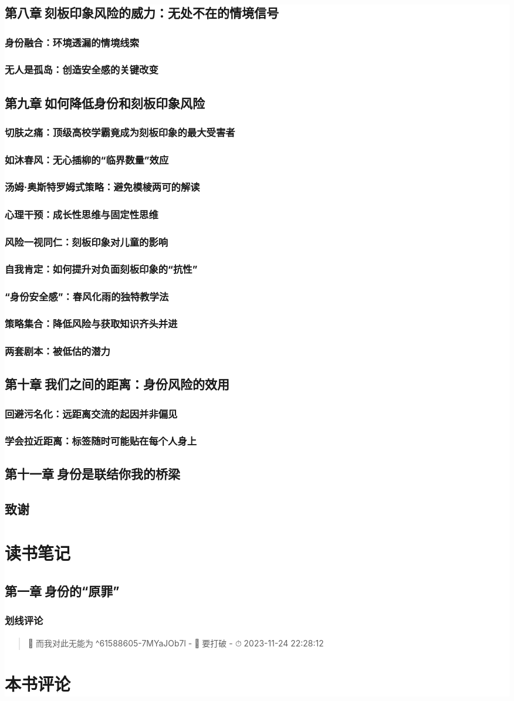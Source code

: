 ## 第八章 刻板印象风险的威力：无处不在的情境信号

### 身份融合：环境透漏的情境线索

### 无人是孤岛：创造安全感的关键改变

## 第九章 如何降低身份和刻板印象风险

### 切肤之痛：顶级高校学霸竟成为刻板印象的最大受害者

### 如沐春风：无心插柳的“临界数量”效应

### 汤姆·奥斯特罗姆式策略：避免模棱两可的解读

### 心理干预：成长性思维与固定性思维

### 风险一视同仁：刻板印象对儿童的影响

### 自我肯定：如何提升对负面刻板印象的“抗性”

### “身份安全感”：春风化雨的独特教学法

### 策略集合：降低风险与获取知识齐头并进

### 两套剧本：被低估的潜力

## 第十章 我们之间的距离：身份风险的效用

### 回避污名化：远距离交流的起因并非偏见

### 学会拉近距离：标签随时可能贴在每个人身上

## 第十一章 身份是联结你我的桥梁

## 致谢

# 读书笔记

## 第一章 身份的“原罪”

### 划线评论
> 📌 而我对此无能为  ^61588605-7MYaJOb7l
    - 💭 要打破
    - ⏱ 2023-11-24 22:28:12
   
# 本书评论

